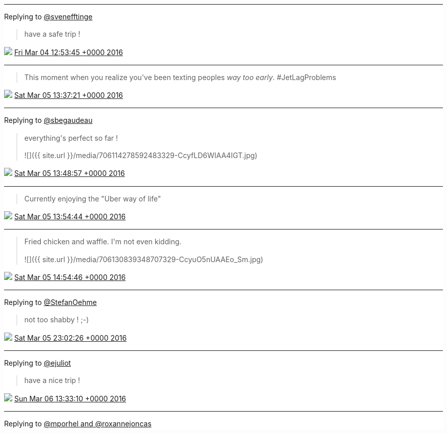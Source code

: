 ----

Replying to [@svenefftinge](https://twitter.com/svenefftinge/status/705735284860841984)

> have a safe trip !

<img src="{{ site.url }}/media/tweet.ico" width="12" /> [Fri Mar 04 12:53:45 +0000 2016](https://twitter.com/bruncedric/status/705737999863128064)

----

> This  moment when you realize you've been texting peoples *way too early*. #JetLagProblems

<img src="{{ site.url }}/media/tweet.ico" width="12" /> [Sat Mar 05 13:37:21 +0000 2016](https://twitter.com/bruncedric/status/706111357029056512)

----

Replying to [@sbegaudeau](https://twitter.com/sbegaudeau/status/706112979482316801)

> everything's perfect so far ! 
> 
> ![]({{ site.url }}/media/706114278592483329-CcyfLD6WIAA4IGT.jpg)

<img src="{{ site.url }}/media/tweet.ico" width="12" /> [Sat Mar 05 13:48:57 +0000 2016](https://twitter.com/bruncedric/status/706114278592483329)

----

> Currently enjoying the "Uber way of life"

<img src="{{ site.url }}/media/tweet.ico" width="12" /> [Sat Mar 05 13:54:44 +0000 2016](https://twitter.com/bruncedric/status/706115733252673536)

----

> Fried chicken and waffle. I'm not even kidding. 
> 
> ![]({{ site.url }}/media/706130839348707329-CcyuO5nUAAEo_Sm.jpg)

<img src="{{ site.url }}/media/tweet.ico" width="12" /> [Sat Mar 05 14:54:46 +0000 2016](https://twitter.com/bruncedric/status/706130839348707329)

----

Replying to [@StefanOehme](https://twitter.com/@StefanOehme/status/706146961854869504)

> not too shabby ! ;-)

<img src="{{ site.url }}/media/tweet.ico" width="12" /> [Sat Mar 05 23:02:26 +0000 2016](https://twitter.com/bruncedric/status/706253567993253889)

----

Replying to [@ejuliot](https://twitter.com/ejuliot/status/706462237553111040)

> have a nice trip !

<img src="{{ site.url }}/media/tweet.ico" width="12" /> [Sun Mar 06 13:33:10 +0000 2016](https://twitter.com/bruncedric/status/706472693617438720)

----

Replying to [@mporhel and @roxannejoncas](https://twitter.com/mporhel/status/706492942236647425)
